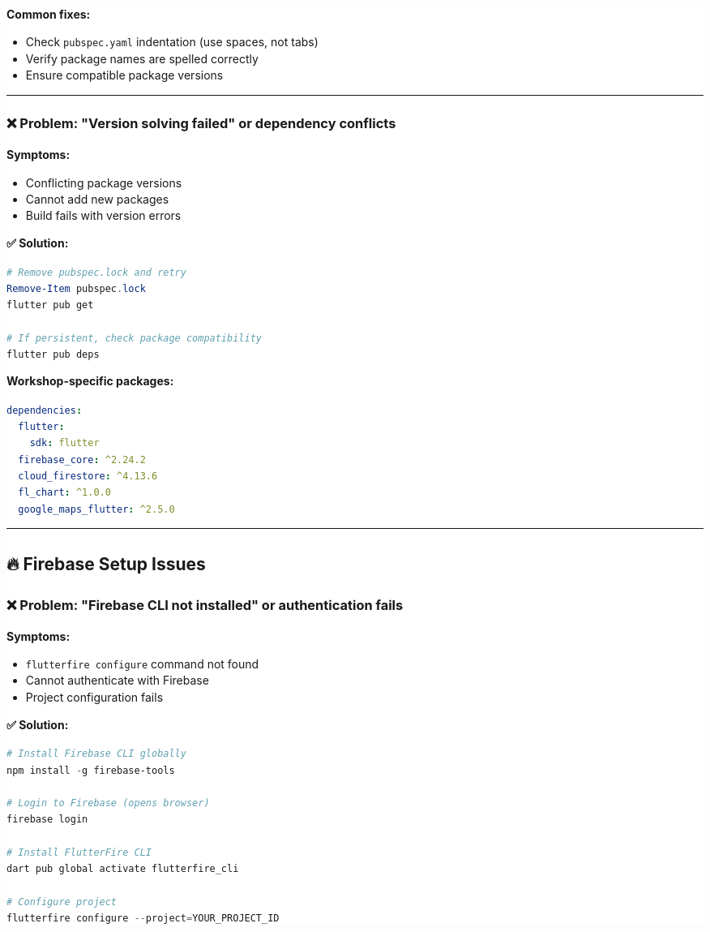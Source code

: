 **Common fixes:**
- Check `pubspec.yaml` indentation (use spaces, not tabs)
- Verify package names are spelled correctly
- Ensure compatible package versions

---

### ❌ Problem: "Version solving failed" or dependency conflicts
**Symptoms:**
- Conflicting package versions
- Cannot add new packages
- Build fails with version errors

**✅ Solution:**
```powershell
# Remove pubspec.lock and retry
Remove-Item pubspec.lock
flutter pub get

# If persistent, check package compatibility
flutter pub deps
```

**Workshop-specific packages:**
```yaml
dependencies:
  flutter:
    sdk: flutter
  firebase_core: ^2.24.2
  cloud_firestore: ^4.13.6
  fl_chart: ^1.0.0
  google_maps_flutter: ^2.5.0
```

---

## 🔥 Firebase Setup Issues

### ❌ Problem: "Firebase CLI not installed" or authentication fails
**Symptoms:**
- `flutterfire configure` command not found
- Cannot authenticate with Firebase
- Project configuration fails

**✅ Solution:**
```powershell
# Install Firebase CLI globally
npm install -g firebase-tools

# Login to Firebase (opens browser)
firebase login

# Install FlutterFire CLI
dart pub global activate flutterfire_cli

# Configure project
flutterfire configure --project=YOUR_PROJECT_ID
```
